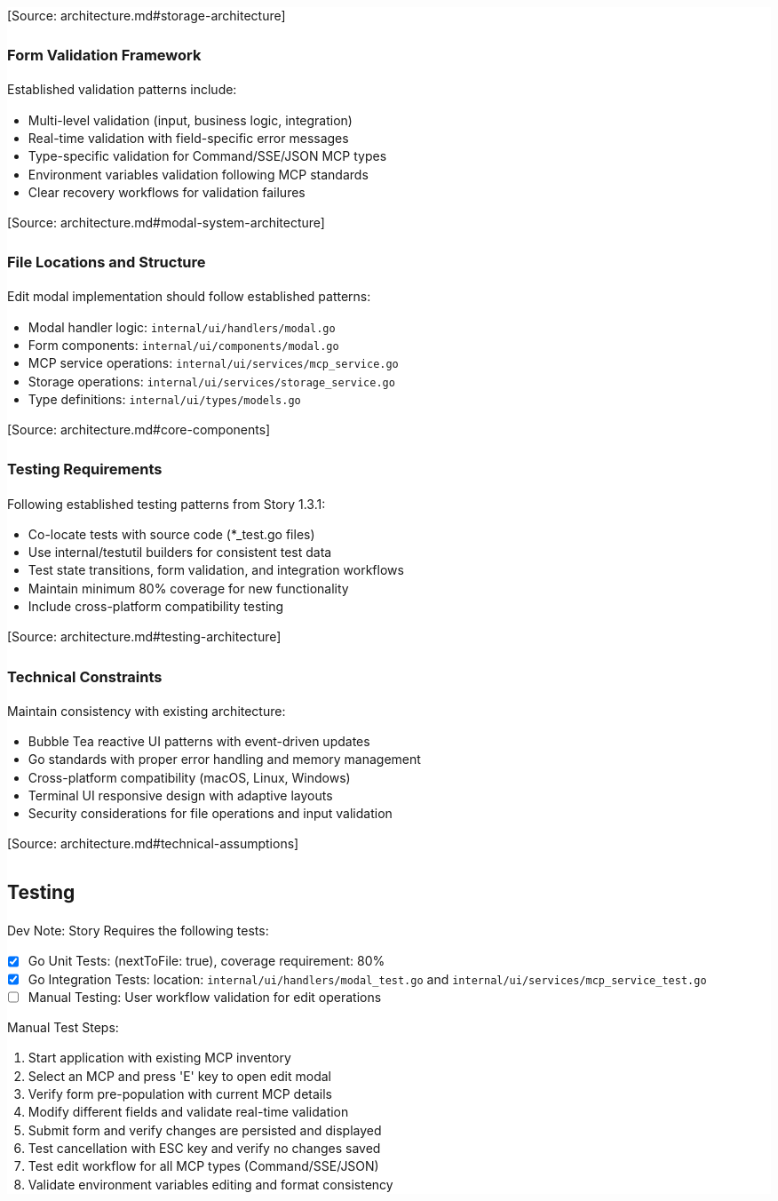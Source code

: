 [Source: architecture.md#storage-architecture]

### Form Validation Framework
Established validation patterns include:
- Multi-level validation (input, business logic, integration)
- Real-time validation with field-specific error messages
- Type-specific validation for Command/SSE/JSON MCP types
- Environment variables validation following MCP standards
- Clear recovery workflows for validation failures

[Source: architecture.md#modal-system-architecture]

### File Locations and Structure
Edit modal implementation should follow established patterns:
- Modal handler logic: `internal/ui/handlers/modal.go`
- Form components: `internal/ui/components/modal.go`
- MCP service operations: `internal/ui/services/mcp_service.go`
- Storage operations: `internal/ui/services/storage_service.go`
- Type definitions: `internal/ui/types/models.go`

[Source: architecture.md#core-components]

### Testing Requirements
Following established testing patterns from Story 1.3.1:
- Co-locate tests with source code (*_test.go files)
- Use internal/testutil builders for consistent test data
- Test state transitions, form validation, and integration workflows
- Maintain minimum 80% coverage for new functionality
- Include cross-platform compatibility testing

[Source: architecture.md#testing-architecture]

### Technical Constraints
Maintain consistency with existing architecture:
- Bubble Tea reactive UI patterns with event-driven updates
- Go standards with proper error handling and memory management
- Cross-platform compatibility (macOS, Linux, Windows)
- Terminal UI responsive design with adaptive layouts
- Security considerations for file operations and input validation

[Source: architecture.md#technical-assumptions]

## Testing

Dev Note: Story Requires the following tests:

- [x] Go Unit Tests: (nextToFile: true), coverage requirement: 80%
- [x] Go Integration Tests: location: `internal/ui/handlers/modal_test.go` and `internal/ui/services/mcp_service_test.go`
- [ ] Manual Testing: User workflow validation for edit operations

Manual Test Steps:
1. Start application with existing MCP inventory
2. Select an MCP and press 'E' key to open edit modal
3. Verify form pre-population with current MCP details
4. Modify different fields and validate real-time validation
5. Submit form and verify changes are persisted and displayed
6. Test cancellation with ESC key and verify no changes saved
7. Test edit workflow for all MCP types (Command/SSE/JSON)
8. Validate environment variables editing and format consistency
